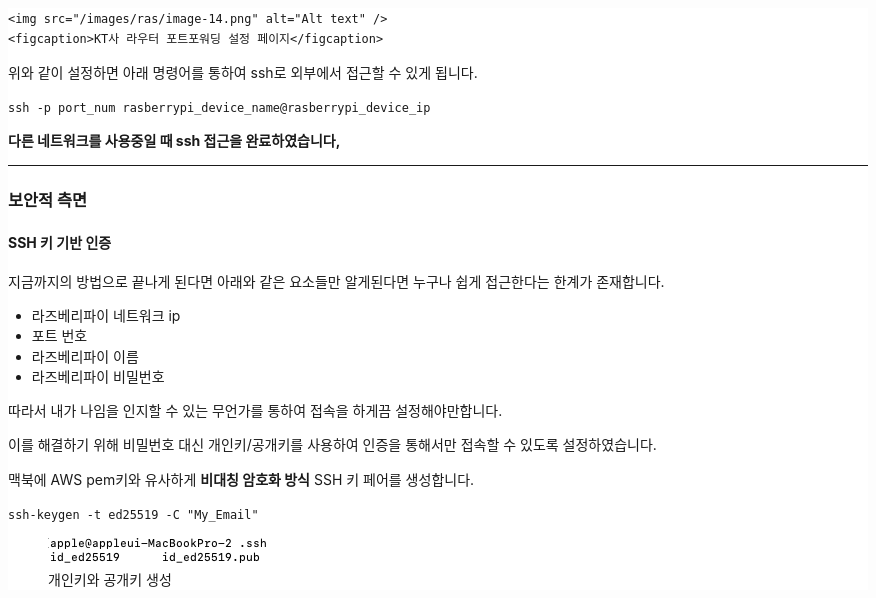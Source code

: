     <img src="/images/ras/image-14.png" alt="Alt text" />
    <figcaption>KT사 라우터 포트포워딩 설정 페이지</figcaption>
</figure>

위와 같이 설정하면 아래 명령어를 통하여 ssh로 외부에서 접근할 수 있게 됩니다.
```
ssh -p port_num rasberrypi_device_name@rasberrypi_device_ip
```
**다른 네트워크를 사용중일 때 ssh 접근을 완료하였습니다,**
***
### 보안적 측면
#### SSH 키 기반 인증 
지금까지의 방법으로 끝나게 된다면 아래와 같은 요소들만 알게된다면 누구나 쉽게 접근한다는 한계가 존재합니다.  
- 라즈베리파이 네트워크 ip
- 포트 번호
- 라즈베리파이 이름
- 라즈베리파이 비밀번호

따라서 내가 나임을 인지할 수 있는 무언가를 통하여 접속을 하게끔 설정해야만합니다.

이를 해결하기 위해 비밀번호 대신 개인키/공개키를 사용하여 인증을 통해서만 접속할 수 있도록 설정하였습니다. 

맥북에 AWS pem키와 유사하게 **비대칭 암호화 방식** SSH 키 페어를 생성합니다. 
```
ssh-keygen -t ed25519 -C "My_Email"
```
<figure>
    <img src="/images/ras/image-15.png" alt="Alt text" />
    <figcaption>개인키와 공개키 생성</figcaption>
</figure>
